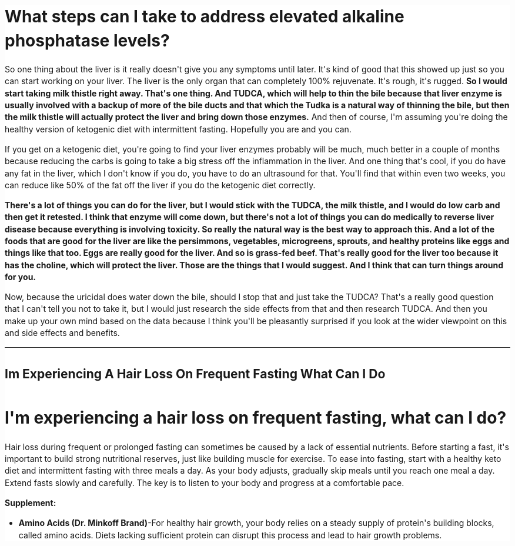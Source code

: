 # What steps can I take to address elevated alkaline phosphatase levels?

So one thing about the liver is it really doesn't give you any symptoms until later. It's kind of good that this showed up just so you can start working on your liver. The liver is the only organ that can completely 100% rejuvenate. It's rough, it's rugged. **So I would start taking milk thistle right away. That's one thing. And TUDCA, which will help to thin the bile because that liver enzyme is usually involved with a backup of more of the bile ducts and that which the Tudka is a natural way of thinning the bile, but then the milk thistle will actually protect the liver and bring down those enzymes.** And then of course, I'm assuming you're doing the healthy version of ketogenic diet with intermittent fasting. Hopefully you are and you can.

If you get on a ketogenic diet, you're going to find your liver enzymes probably will be much, much better in a couple of months because reducing the carbs is going to take a big stress off the inflammation in the liver. And one thing that's cool, if you do have any fat in the liver, which I don't know if you do, you have to do an ultrasound for that. You'll find that within even two weeks, you can reduce like 50% of the fat off the liver if you do the ketogenic diet correctly.

**There's a lot of things you can do for the liver, but I would stick with the TUDCA, the milk thistle, and I would do low carb and then get it retested. I think that enzyme will come down, but there's not a lot of things you can do medically to reverse liver disease because everything is involving toxicity. So really the natural way is the best way to approach this. And a lot of the foods that are good for the liver are like the persimmons, vegetables, microgreens, sprouts, and healthy proteins like eggs and things like that too. Eggs are really good for the liver. And so is grass-fed beef. That's really good for the liver too because it has the choline, which will protect the liver. Those are the things that I would suggest. And I think that can turn things around for you.**

Now, because the uricidal does water down the bile, should I stop that and just take the TUDCA? That's a really good question that I can't tell you not to take it, but I would just research the side effects from that and then research TUDCA. And then you make up your own mind based on the data because I think you'll be pleasantly surprised if you look at the wider viewpoint on this and side effects and benefits.

---

## Im Experiencing A Hair Loss On Frequent Fasting What Can I Do

# I'm experiencing a hair loss on frequent fasting, what can I do?

Hair loss during frequent or prolonged fasting can sometimes be caused by a lack of essential nutrients. Before starting a fast, it's important to build strong nutritional reserves, just like building muscle for exercise. To ease into fasting, start with a healthy keto diet and intermittent fasting with three meals a day. As your body adjusts, gradually skip meals until you reach one meal a day. Extend fasts slowly and carefully. The key is to listen to your body and progress at a comfortable pace.

**Supplement:**

- **Amino Acids (Dr. Minkoff Brand)**\-For healthy hair growth, your body relies on a steady supply of protein's building blocks, called amino acids. Diets lacking sufficient protein can disrupt this process and lead to hair growth problems.
